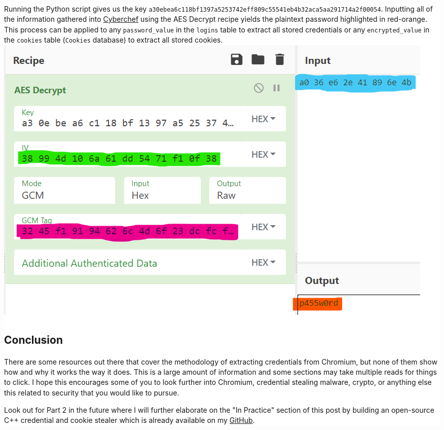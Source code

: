 
Running the Python script gives us the key ```a30ebea6c118bf1397a5253742eff809c55541eb4b32aca5aa291714a2f00054```. Inputting all of the information gathered into [Cyberchef](https://gchq.github.io/CyberChef/#recipe=AES_Decrypt(%7B'option':'Hex','string':'a3%200e%20be%20a6%20c1%2018%20bf%2013%2097%20a5%2025%2037%2042%20ef%20f8%2009%20c5%2055%2041%20eb%204b%2032%20ac%20a5%20aa%2029%2017%2014%20a2%20f0%2000%2054'%7D,%7B'option':'Hex','string':'38%2099%204d%2010%206a%2061%20dd%2054%2071%20f1%200f%2038'%7D,'GCM','Hex','Raw',%7B'option':'Hex','string':'32%2045%20f1%2091%2094%2062%206c%204d%206f%2023%20dc%20fc%20f2%20c7%2075%20bd'%7D,%7B'option':'Hex','string':''%7D)&input=YTAgMzYgZTYgMmUgNDEgODkgNmUgNGIgICAgICAgCg) using the AES Decrypt recipe yields the plaintext password highlighted in red-orange. This process can be applied to any ```password_value``` in the ```logins``` table to extract all stored credentials or any ```encrypted_value``` in the ```cookies``` table (```Cookies``` database) to extract all stored cookies.    
![](/assets/chromium/cyberchef.PNG)

 
## Conclusion
There are some resources out there that cover the methodology of extracting credentials from Chromium, but none of them show how and why it works the way it does. This is a large amount of information and some sections may take multiple reads for things to click. I hope this encourages some of you to look further into Chromium, credential stealing malware, crypto, or anything else this related to security that you would like to pursue.       

Look out for Part 2 in the future where I will further elaborate on the "In Practice" section of this post by building an open-source C++ credential and cookie stealer which is already available on my [GitHub](https://github.com/JrM2628/dumptruck). 
